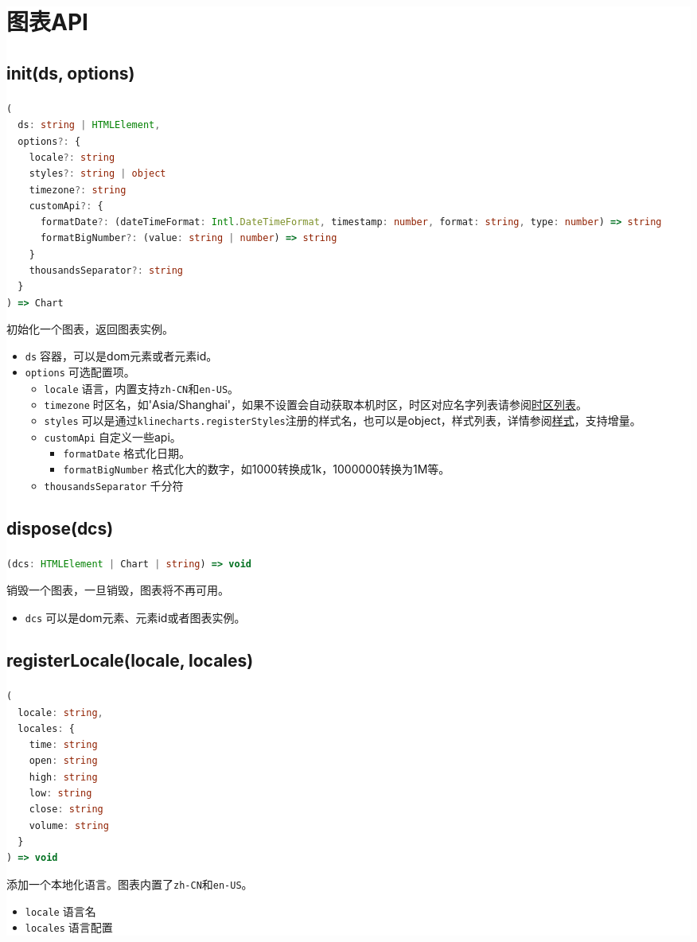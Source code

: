 # 图表API

## init(ds, options)
```typescript
(
  ds: string | HTMLElement,
  options?: {
    locale?: string
    styles?: string | object
    timezone?: string
    customApi?: {
      formatDate?: (dateTimeFormat: Intl.DateTimeFormat, timestamp: number, format: string, type: number) => string
      formatBigNumber?: (value: string | number) => string
    }
    thousandsSeparator?: string
  }
) => Chart
```
初始化一个图表，返回图表实例。
- `ds` 容器，可以是dom元素或者元素id。
- `options` 可选配置项。
  - `locale` 语言，内置支持`zh-CN`和`en-US`。
  - `timezone` 时区名，如'Asia/Shanghai'，如果不设置会自动获取本机时区，时区对应名字列表请参阅[时区列表](https://en.wikipedia.org/wiki/List_of_tz_database_time_zones#List)。
  - `styles` 可以是通过`klinecharts.registerStyles`注册的样式名，也可以是object，样式列表，详情参阅[样式](./styles.md)，支持增量。
  - `customApi` 自定义一些api。
    - `formatDate` 格式化日期。
    - `formatBigNumber` 格式化大的数字，如1000转换成1k，1000000转换为1M等。
  - `thousandsSeparator` 千分符


## dispose(dcs)
```typescript
(dcs: HTMLElement | Chart | string) => void
```
销毁一个图表，一旦销毁，图表将不再可用。
- `dcs` 可以是dom元素、元素id或者图表实例。


## registerLocale(locale, locales)
```typescript
(
  locale: string,
  locales: {
    time: string
    open: string
    high: string
    low: string
    close: string
    volume: string
  }
) => void
```
添加一个本地化语言。图表内置了`zh-CN`和`en-US`。
- `locale` 语言名
- `locales` 语言配置
